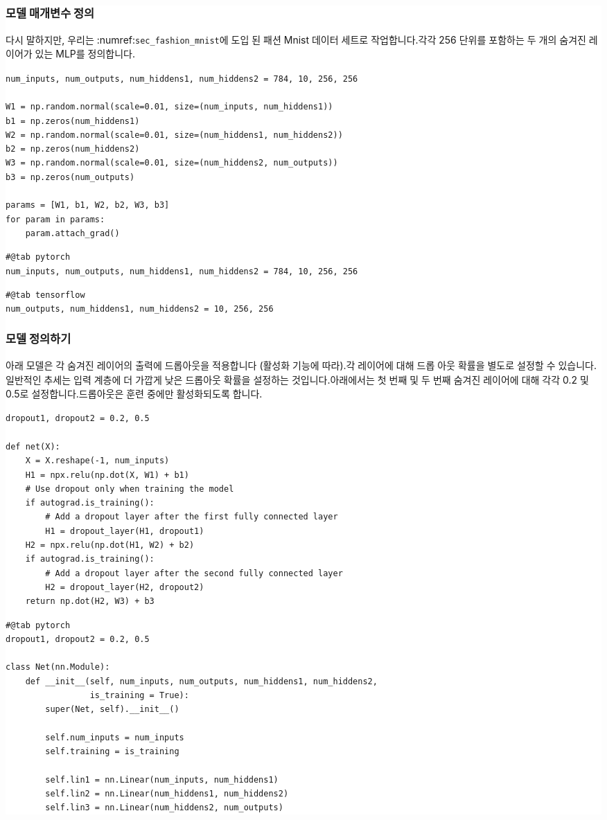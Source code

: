 ### 모델 매개변수 정의

다시 말하지만, 우리는 :numref:`sec_fashion_mnist`에 도입 된 패션 Mnist 데이터 세트로 작업합니다.각각 256 단위를 포함하는 두 개의 숨겨진 레이어가 있는 MLP를 정의합니다.

```{.python .input}
num_inputs, num_outputs, num_hiddens1, num_hiddens2 = 784, 10, 256, 256

W1 = np.random.normal(scale=0.01, size=(num_inputs, num_hiddens1))
b1 = np.zeros(num_hiddens1)
W2 = np.random.normal(scale=0.01, size=(num_hiddens1, num_hiddens2))
b2 = np.zeros(num_hiddens2)
W3 = np.random.normal(scale=0.01, size=(num_hiddens2, num_outputs))
b3 = np.zeros(num_outputs)

params = [W1, b1, W2, b2, W3, b3]
for param in params:
    param.attach_grad()
```

```{.python .input}
#@tab pytorch
num_inputs, num_outputs, num_hiddens1, num_hiddens2 = 784, 10, 256, 256
```

```{.python .input}
#@tab tensorflow
num_outputs, num_hiddens1, num_hiddens2 = 10, 256, 256
```

### 모델 정의하기

아래 모델은 각 숨겨진 레이어의 출력에 드롭아웃을 적용합니다 (활성화 기능에 따라).각 레이어에 대해 드롭 아웃 확률을 별도로 설정할 수 있습니다.일반적인 추세는 입력 계층에 더 가깝게 낮은 드롭아웃 확률을 설정하는 것입니다.아래에서는 첫 번째 및 두 번째 숨겨진 레이어에 대해 각각 0.2 및 0.5로 설정합니다.드롭아웃은 훈련 중에만 활성화되도록 합니다.

```{.python .input}
dropout1, dropout2 = 0.2, 0.5

def net(X):
    X = X.reshape(-1, num_inputs)
    H1 = npx.relu(np.dot(X, W1) + b1)
    # Use dropout only when training the model
    if autograd.is_training():
        # Add a dropout layer after the first fully connected layer
        H1 = dropout_layer(H1, dropout1)
    H2 = npx.relu(np.dot(H1, W2) + b2)
    if autograd.is_training():
        # Add a dropout layer after the second fully connected layer
        H2 = dropout_layer(H2, dropout2)
    return np.dot(H2, W3) + b3
```

```{.python .input}
#@tab pytorch
dropout1, dropout2 = 0.2, 0.5

class Net(nn.Module):
    def __init__(self, num_inputs, num_outputs, num_hiddens1, num_hiddens2,
                 is_training = True):
        super(Net, self).__init__()

        self.num_inputs = num_inputs
        self.training = is_training

        self.lin1 = nn.Linear(num_inputs, num_hiddens1)
        self.lin2 = nn.Linear(num_hiddens1, num_hiddens2)
        self.lin3 = nn.Linear(num_hiddens2, num_outputs)
```